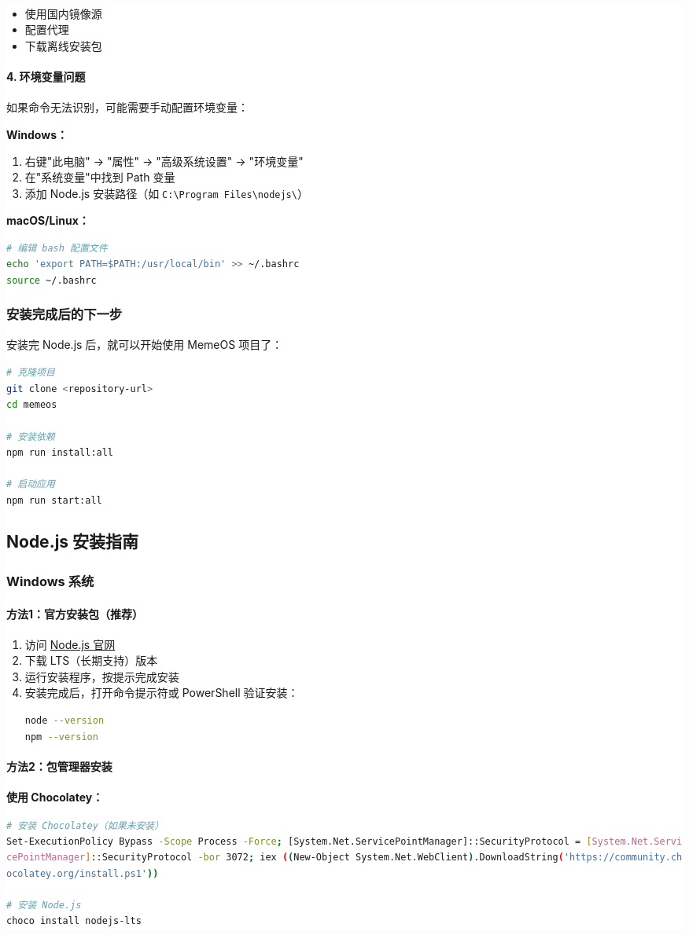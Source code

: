 - 使用国内镜像源
- 配置代理
- 下载离线安装包

#### 4. 环境变量问题
如果命令无法识别，可能需要手动配置环境变量：

**Windows：**
1. 右键"此电脑" → "属性" → "高级系统设置" → "环境变量"
2. 在"系统变量"中找到 Path 变量
3. 添加 Node.js 安装路径（如 `C:\Program Files\nodejs\`）

**macOS/Linux：**
```bash
# 编辑 bash 配置文件
echo 'export PATH=$PATH:/usr/local/bin' >> ~/.bashrc
source ~/.bashrc
```

### 安装完成后的下一步

安装完 Node.js 后，就可以开始使用 MemeOS 项目了：

```bash
# 克隆项目
git clone <repository-url>
cd memeos

# 安装依赖
npm run install:all

# 启动应用
npm run start:all
```

## Node.js 安装指南

### Windows 系统

#### 方法1：官方安装包（推荐）
1. 访问 [Node.js 官网](https://nodejs.org/)
2. 下载 LTS（长期支持）版本
3. 运行安装程序，按提示完成安装
4. 安装完成后，打开命令提示符或 PowerShell 验证安装：
   ```bash
   node --version
   npm --version
   ```

#### 方法2：包管理器安装

**使用 Chocolatey：**
```bash
# 安装 Chocolatey（如果未安装）
Set-ExecutionPolicy Bypass -Scope Process -Force; [System.Net.ServicePointManager]::SecurityProtocol = [System.Net.ServicePointManager]::SecurityProtocol -bor 3072; iex ((New-Object System.Net.WebClient).DownloadString('https://community.chocolatey.org/install.ps1'))

# 安装 Node.js
choco install nodejs-lts
```
